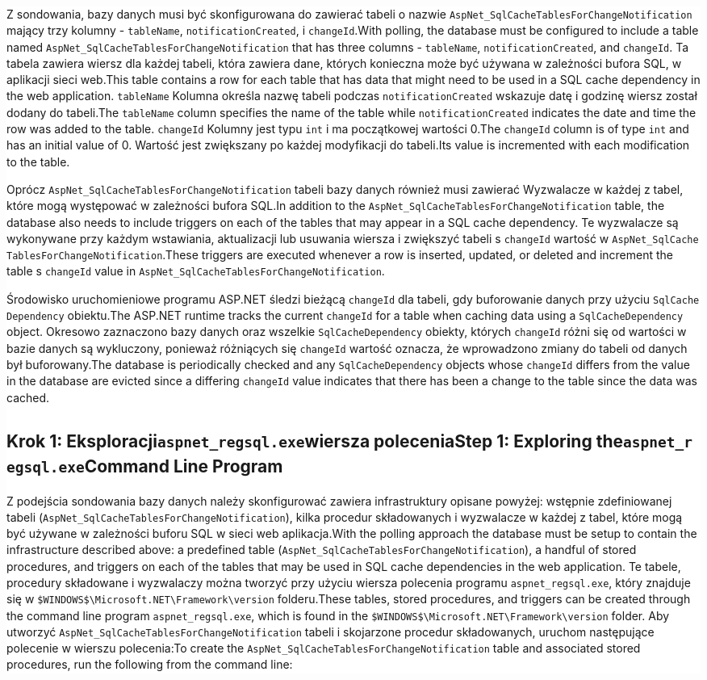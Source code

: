 <span data-ttu-id="93f97-135">Z sondowania, bazy danych musi być skonfigurowana do zawierać tabeli o nazwie `AspNet_SqlCacheTablesForChangeNotification` mający trzy kolumny - `tableName`, `notificationCreated`, i `changeId`.</span><span class="sxs-lookup"><span data-stu-id="93f97-135">With polling, the database must be configured to include a table named `AspNet_SqlCacheTablesForChangeNotification` that has three columns - `tableName`, `notificationCreated`, and `changeId`.</span></span> <span data-ttu-id="93f97-136">Ta tabela zawiera wiersz dla każdej tabeli, która zawiera dane, których konieczna może być używana w zależności bufora SQL, w aplikacji sieci web.</span><span class="sxs-lookup"><span data-stu-id="93f97-136">This table contains a row for each table that has data that might need to be used in a SQL cache dependency in the web application.</span></span> <span data-ttu-id="93f97-137">`tableName` Kolumna określa nazwę tabeli podczas `notificationCreated` wskazuje datę i godzinę wiersz został dodany do tabeli.</span><span class="sxs-lookup"><span data-stu-id="93f97-137">The `tableName` column specifies the name of the table while `notificationCreated` indicates the date and time the row was added to the table.</span></span> <span data-ttu-id="93f97-138">`changeId` Kolumny jest typu `int` i ma początkowej wartości 0.</span><span class="sxs-lookup"><span data-stu-id="93f97-138">The `changeId` column is of type `int` and has an initial value of 0.</span></span> <span data-ttu-id="93f97-139">Wartość jest zwiększany po każdej modyfikacji do tabeli.</span><span class="sxs-lookup"><span data-stu-id="93f97-139">Its value is incremented with each modification to the table.</span></span>

<span data-ttu-id="93f97-140">Oprócz `AspNet_SqlCacheTablesForChangeNotification` tabeli bazy danych również musi zawierać Wyzwalacze w każdej z tabel, które mogą występować w zależności bufora SQL.</span><span class="sxs-lookup"><span data-stu-id="93f97-140">In addition to the `AspNet_SqlCacheTablesForChangeNotification` table, the database also needs to include triggers on each of the tables that may appear in a SQL cache dependency.</span></span> <span data-ttu-id="93f97-141">Te wyzwalacze są wykonywane przy każdym wstawiania, aktualizacji lub usuwania wiersza i zwiększyć tabeli s `changeId` wartość w `AspNet_SqlCacheTablesForChangeNotification`.</span><span class="sxs-lookup"><span data-stu-id="93f97-141">These triggers are executed whenever a row is inserted, updated, or deleted and increment the table s `changeId` value in `AspNet_SqlCacheTablesForChangeNotification`.</span></span>

<span data-ttu-id="93f97-142">Środowisko uruchomieniowe programu ASP.NET śledzi bieżącą `changeId` dla tabeli, gdy buforowanie danych przy użyciu `SqlCacheDependency` obiektu.</span><span class="sxs-lookup"><span data-stu-id="93f97-142">The ASP.NET runtime tracks the current `changeId` for a table when caching data using a `SqlCacheDependency` object.</span></span> <span data-ttu-id="93f97-143">Okresowo zaznaczono bazy danych oraz wszelkie `SqlCacheDependency` obiekty, których `changeId` różni się od wartości w bazie danych są wykluczony, ponieważ różniących się `changeId` wartość oznacza, że wprowadzono zmiany do tabeli od danych był buforowany.</span><span class="sxs-lookup"><span data-stu-id="93f97-143">The database is periodically checked and any `SqlCacheDependency` objects whose `changeId` differs from the value in the database are evicted since a differing `changeId` value indicates that there has been a change to the table since the data was cached.</span></span>

## <a name="step-1-exploring-theaspnetregsqlexecommand-line-program"></a><span data-ttu-id="93f97-144">Krok 1: Eksploracji`aspnet_regsql.exe`wiersza polecenia</span><span class="sxs-lookup"><span data-stu-id="93f97-144">Step 1: Exploring the`aspnet_regsql.exe`Command Line Program</span></span>

<span data-ttu-id="93f97-145">Z podejścia sondowania bazy danych należy skonfigurować zawiera infrastruktury opisane powyżej: wstępnie zdefiniowanej tabeli (`AspNet_SqlCacheTablesForChangeNotification`), kilka procedur składowanych i wyzwalacze w każdej z tabel, które mogą być używane w zależności buforu SQL w sieci web aplikacja.</span><span class="sxs-lookup"><span data-stu-id="93f97-145">With the polling approach the database must be setup to contain the infrastructure described above: a predefined table (`AspNet_SqlCacheTablesForChangeNotification`), a handful of stored procedures, and triggers on each of the tables that may be used in SQL cache dependencies in the web application.</span></span> <span data-ttu-id="93f97-146">Te tabele, procedury składowane i wyzwalaczy można tworzyć przy użyciu wiersza polecenia programu `aspnet_regsql.exe`, który znajduje się w `$WINDOWS$\Microsoft.NET\Framework\version` folderu.</span><span class="sxs-lookup"><span data-stu-id="93f97-146">These tables, stored procedures, and triggers can be created through the command line program `aspnet_regsql.exe`, which is found in the `$WINDOWS$\Microsoft.NET\Framework\version` folder.</span></span> <span data-ttu-id="93f97-147">Aby utworzyć `AspNet_SqlCacheTablesForChangeNotification` tabeli i skojarzone procedur składowanych, uruchom następujące polecenie w wierszu polecenia:</span><span class="sxs-lookup"><span data-stu-id="93f97-147">To create the `AspNet_SqlCacheTablesForChangeNotification` table and associated stored procedures, run the following from the command line:</span></span>
